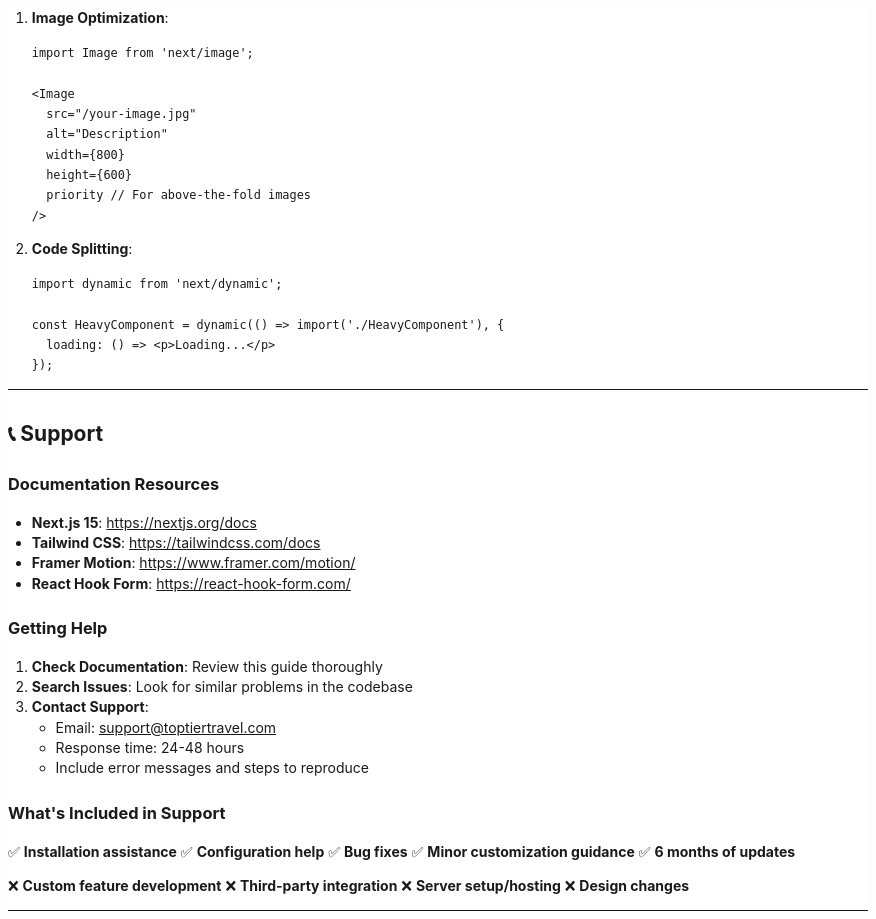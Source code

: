 1. **Image Optimization**:
   ```tsx
   import Image from 'next/image';
   
   <Image
     src="/your-image.jpg"
     alt="Description"
     width={800}
     height={600}
     priority // For above-the-fold images
   />
   ```

2. **Code Splitting**:
   ```tsx
   import dynamic from 'next/dynamic';
   
   const HeavyComponent = dynamic(() => import('./HeavyComponent'), {
     loading: () => <p>Loading...</p>
   });
   ```

---

## 📞 Support

### Documentation Resources
- **Next.js 15**: https://nextjs.org/docs
- **Tailwind CSS**: https://tailwindcss.com/docs
- **Framer Motion**: https://www.framer.com/motion/
- **React Hook Form**: https://react-hook-form.com/

### Getting Help

1. **Check Documentation**: Review this guide thoroughly
2. **Search Issues**: Look for similar problems in the codebase
3. **Contact Support**: 
   - Email: support@toptiertravel.com
   - Response time: 24-48 hours
   - Include error messages and steps to reproduce

### What's Included in Support

✅ **Installation assistance**
✅ **Configuration help**
✅ **Bug fixes**
✅ **Minor customization guidance**
✅ **6 months of updates**

❌ **Custom feature development**
❌ **Third-party integration**
❌ **Server setup/hosting**
❌ **Design changes**

---